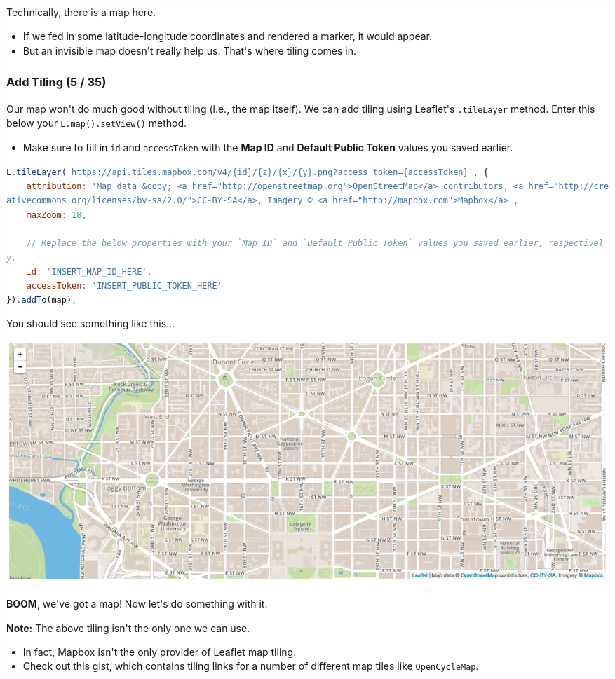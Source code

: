 Technically, there is a map here.
* If we fed in some latitude-longitude coordinates and rendered a marker, it would appear.
* But an invisible map doesn't really help us. That's where tiling comes in.

### Add Tiling (5 / 35)

Our map won't do much good without tiling (i.e., the map itself). We can add tiling using Leaflet's `.tileLayer` method. Enter this below your `L.map().setView()` method.
* Make sure to fill in `id` and `accessToken` with the **Map ID** and **Default Public Token** values you saved earlier.

```js
L.tileLayer('https://api.tiles.mapbox.com/v4/{id}/{z}/{x}/{y}.png?access_token={accessToken}', {
    attribution: 'Map data &copy; <a href="http://openstreetmap.org">OpenStreetMap</a> contributors, <a href="http://creativecommons.org/licenses/by-sa/2.0/">CC-BY-SA</a>, Imagery © <a href="http://mapbox.com">Mapbox</a>',
    maxZoom: 18,

    // Replace the below properties with your `Map ID` and `Default Public Token` values you saved earlier, respectively.
    id: 'INSERT_MAP_ID_HERE',
    accessToken: 'INSERT_PUBLIC_TOKEN_HERE'
}).addTo(map);
```

You should see something like this...

!["DC map"](img/dc-map.png)

**BOOM**, we've got a map! Now let's do something with it.

**Note:** The above tiling isn't the only one we can use.
* In fact, Mapbox isn't the only provider of Leaflet map tiling.
* Check out [this gist](https://gist.github.com/mourner/1804938), which contains tiling links for a number of different map tiles like `OpenCycleMap`.
